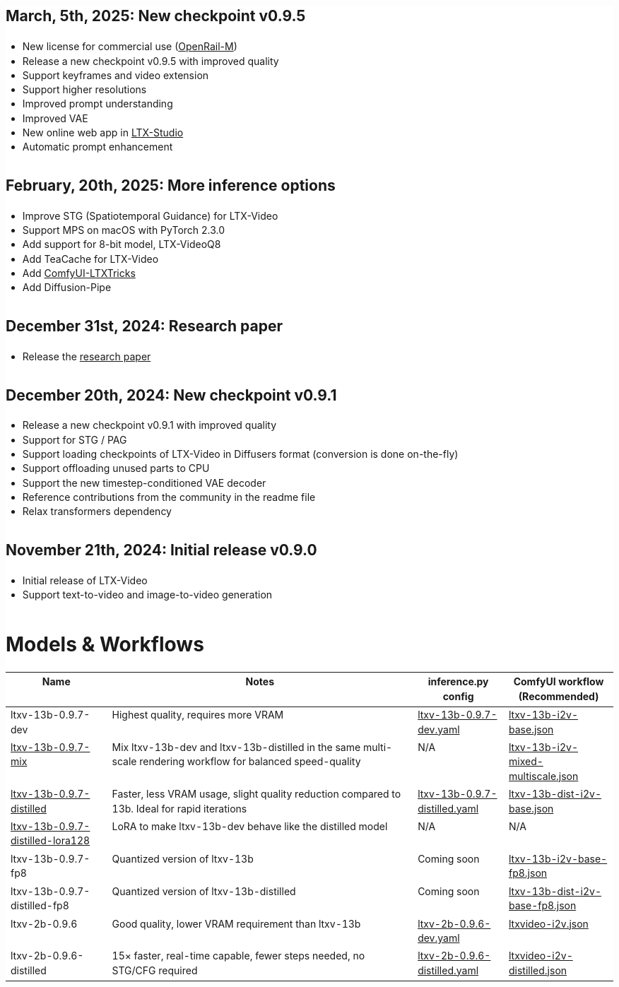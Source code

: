 ## March, 5th, 2025: New checkpoint v0.9.5
- New license for commercial use ([OpenRail-M](https://huggingface.co/Lightricks/LTX-Video/ltx-video-2b-v0.9.5.license.txt))
- Release a new checkpoint v0.9.5 with improved quality
- Support keyframes and video extension
- Support higher resolutions
- Improved prompt understanding
- Improved VAE
- New online web app in [LTX-Studio](https://app.ltx.studio/ltx-video)
- Automatic prompt enhancement

## February, 20th, 2025: More inference options
- Improve STG (Spatiotemporal Guidance) for LTX-Video
- Support MPS on macOS with PyTorch 2.3.0
- Add support for 8-bit model, LTX-VideoQ8
- Add TeaCache for LTX-Video
- Add [ComfyUI-LTXTricks](#comfyui-integration)
- Add Diffusion-Pipe

## December 31st, 2024: Research paper
- Release the [research paper](https://arxiv.org/abs/2501.00103)

## December 20th, 2024: New checkpoint v0.9.1
- Release a new checkpoint v0.9.1 with improved quality
- Support for STG / PAG
- Support loading checkpoints of LTX-Video in Diffusers format (conversion is done on-the-fly)
- Support offloading unused parts to CPU
- Support the new timestep-conditioned VAE decoder
- Reference contributions from the community in the readme file
- Relax transformers dependency

## November 21th, 2024: Initial release v0.9.0
- Initial release of LTX-Video
- Support text-to-video and image-to-video generation


# Models & Workflows

| Name                    | Notes                                                                                      | inference.py config                                                                                                                                      | ComfyUI workflow (Recommended) |
|-------------------------|--------------------------------------------------------------------------------------------|----------------------------------------------------------------------------------------------------------------------------------------------------------|--------------------------------|
| ltxv-13b-0.9.7-dev                   | Highest quality, requires more VRAM                                                        | [ltxv-13b-0.9.7-dev.yaml](https://github.com/Lightricks/LTX-Video/blob/main/configs/ltxv-13b-0.9.7-dev.yaml)                                             | [ltxv-13b-i2v-base.json](https://github.com/Lightricks/ComfyUI-LTXVideo/blob/master/example_workflows/ltxv-13b-i2v-base.json)             |
| [ltxv-13b-0.9.7-mix](https://app.ltx.studio/motion-workspace?videoModel=ltxv-13b)            | Mix ltxv-13b-dev and ltxv-13b-distilled in the same multi-scale rendering workflow for balanced speed-quality | N/A                                             | [ltxv-13b-i2v-mixed-multiscale.json](https://github.com/Lightricks/ComfyUI-LTXVideo/blob/master/example_workflows/ltxv-13b-i2v-mixed-multiscale.json)             |
 [ltxv-13b-0.9.7-distilled](https://app.ltx.studio/motion-workspace?videoModel=ltxv)        | Faster, less VRAM usage, slight quality reduction compared to 13b. Ideal for rapid iterations | [ltxv-13b-0.9.7-distilled.yaml](https://github.com/Lightricks/LTX-Video/blob/main/configs/ltxv-13b-0.9.7-dev.yaml)                                    | [ltxv-13b-dist-i2v-base.json](https://github.com/Lightricks/ComfyUI-LTXVideo/blob/master/example_workflows/13b-distilled/ltxv-13b-dist-i2v-base.json) |
| [ltxv-13b-0.9.7-distilled-lora128](https://huggingface.co/Lightricks/LTX-Video/blob/main/ltxv-13b-0.9.7-distilled-lora128.safetensors)         | LoRA to make ltxv-13b-dev behave like the distilled model | N/A                                    | N/A |
| ltxv-13b-0.9.7-fp8               | Quantized version of ltxv-13b | Coming soon | [ltxv-13b-i2v-base-fp8.json](https://github.com/Lightricks/ComfyUI-LTXVideo/blob/master/example_workflows/ltxv-13b-i2v-base-fp8.json) |
| ltxv-13b-0.9.7-distilled-fp8     | Quantized version of ltxv-13b-distilled | Coming soon | [ltxv-13b-dist-i2v-base-fp8.json](https://github.com/Lightricks/ComfyUI-LTXVideo/blob/master/example_workflows/13b-distilled/ltxv-13b-dist-i2v-base-fp8.json) |
| ltxv-2b-0.9.6                     | Good quality, lower VRAM requirement than ltxv-13b                                         | [ltxv-2b-0.9.6-dev.yaml](https://github.com/Lightricks/LTX-Video/blob/main/configs/ltxv-2b-0.9.6-dev.yaml)                                                 | [ltxvideo-i2v.json](https://github.com/Lightricks/ComfyUI-LTXVideo/blob/master/example_workflows/low_level/ltxvideo-i2v.json)             |
| ltxv-2b-0.9.6-distilled         | 15× faster, real-time capable, fewer steps needed, no STG/CFG required                     | [ltxv-2b-0.9.6-distilled.yaml](https://github.com/Lightricks/LTX-Video/blob/main/configs/ltxv-2b-0.9.6-distilled.yaml)                                     | [ltxvideo-i2v-distilled.json](https://github.com/Lightricks/ComfyUI-LTXVideo/blob/master/example_workflows/low_level/ltxvideo-i2v-distilled.json)             |

